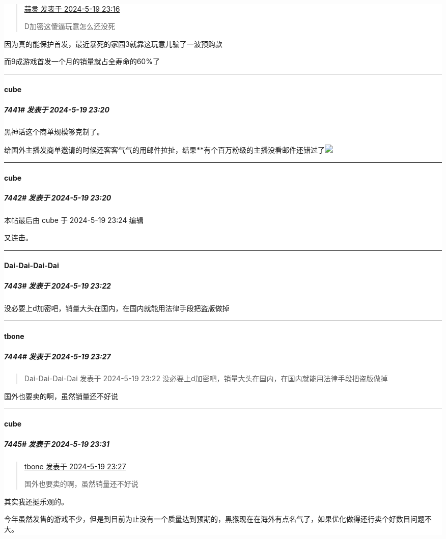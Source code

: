 <blockquote><a href="httphttps://bbs.saraba1st.com/2b/forum.php?mod=redirect&amp;goto=findpost&amp;pid=64933250&amp;ptid=1955542" target="_blank">蒜灵 发表于 2024-5-19 23:16</a>

D加密这傻逼玩意怎么还没死</blockquote>
因为真的能保护首发，最近暴死的家园3就靠这玩意儿骗了一波预购款

而9成游戏首发一个月的销量就占全寿命的60%了


*****

####  cube  
##### 7441#       发表于 2024-5-19 23:20

黑神话这个商单规模够克制了。

给国外主播发商单邀请的时候还客客气气的用邮件拉扯，结果**有个百万粉级的主播没看邮件还错过了<img src="https://static.saraba1st.com/image/smiley/face2017/067.png" referrerpolicy="no-referrer">

*****

####  cube  
##### 7442#       发表于 2024-5-19 23:20

 本帖最后由 cube 于 2024-5-19 23:24 编辑 

又连击。

*****

####  Dai-Dai-Dai-Dai  
##### 7443#       发表于 2024-5-19 23:22

没必要上d加密吧，销量大头在国内，在国内就能用法律手段把盗版做掉

*****

####  tbone  
##### 7444#       发表于 2024-5-19 23:27

<blockquote>Dai-Dai-Dai-Dai 发表于 2024-5-19 23:22
没必要上d加密吧，销量大头在国内，在国内就能用法律手段把盗版做掉</blockquote>
国外也要卖的啊，虽然销量还不好说

*****

####  cube  
##### 7445#       发表于 2024-5-19 23:31

<blockquote><a href="httphttps://bbs.saraba1st.com/2b/forum.php?mod=redirect&amp;goto=findpost&amp;pid=64933399&amp;ptid=1955542" target="_blank">tbone 发表于 2024-5-19 23:27</a>

国外也要卖的啊，虽然销量还不好说</blockquote>
其实我还挺乐观的。

今年虽然发售的游戏不少，但是到目前为止没有一个质量达到预期的，黑猴现在在海外有点名气了，如果优化做得还行卖个好数目问题不大。
